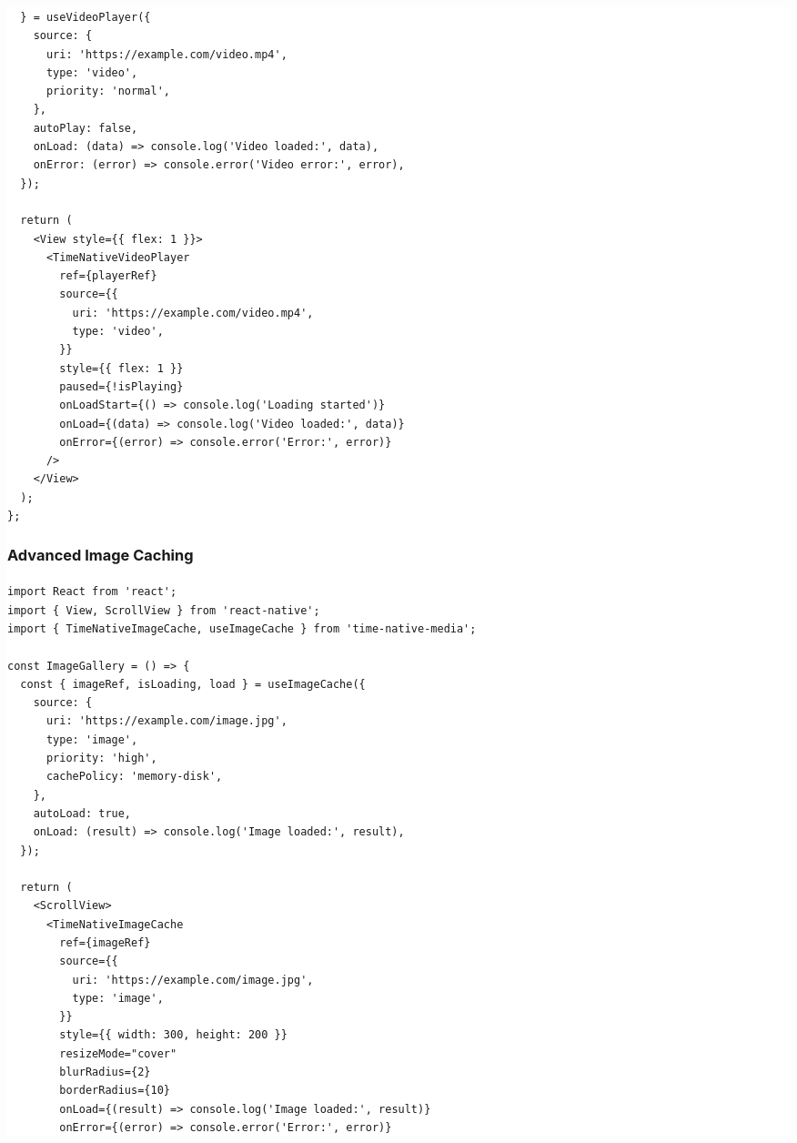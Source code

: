 ```tsx
  } = useVideoPlayer({
    source: {
      uri: 'https://example.com/video.mp4',
      type: 'video',
      priority: 'normal',
    },
    autoPlay: false,
    onLoad: (data) => console.log('Video loaded:', data),
    onError: (error) => console.error('Video error:', error),
  });

  return (
    <View style={{ flex: 1 }}>
      <TimeNativeVideoPlayer
        ref={playerRef}
        source={{
          uri: 'https://example.com/video.mp4',
          type: 'video',
        }}
        style={{ flex: 1 }}
        paused={!isPlaying}
        onLoadStart={() => console.log('Loading started')}
        onLoad={(data) => console.log('Video loaded:', data)}
        onError={(error) => console.error('Error:', error)}
      />
    </View>
  );
};
```

### Advanced Image Caching

```tsx
import React from 'react';
import { View, ScrollView } from 'react-native';
import { TimeNativeImageCache, useImageCache } from 'time-native-media';

const ImageGallery = () => {
  const { imageRef, isLoading, load } = useImageCache({
    source: {
      uri: 'https://example.com/image.jpg',
      type: 'image',
      priority: 'high',
      cachePolicy: 'memory-disk',
    },
    autoLoad: true,
    onLoad: (result) => console.log('Image loaded:', result),
  });

  return (
    <ScrollView>
      <TimeNativeImageCache
        ref={imageRef}
        source={{
          uri: 'https://example.com/image.jpg',
          type: 'image',
        }}
        style={{ width: 300, height: 200 }}
        resizeMode="cover"
        blurRadius={2}
        borderRadius={10}
        onLoad={(result) => console.log('Image loaded:', result)}
        onError={(error) => console.error('Error:', error)}
```